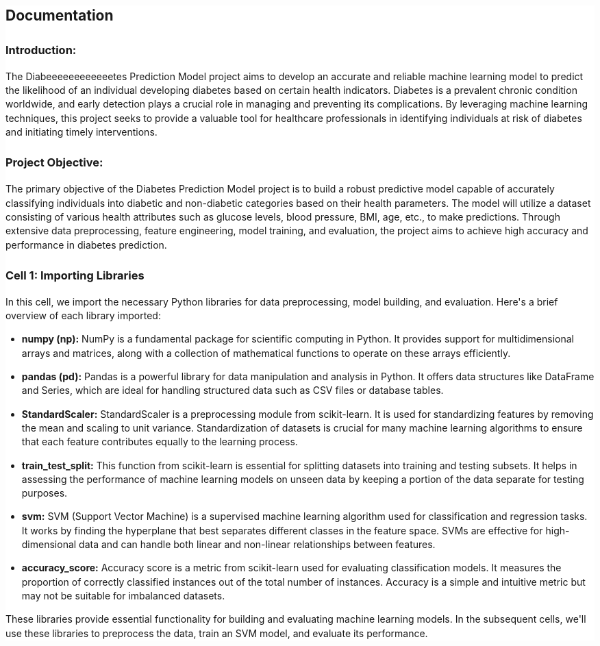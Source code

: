 ## Documentation

### Introduction:
The Diabeeeeeeeeeeeetes Prediction Model project aims to develop an accurate and reliable machine learning model to predict the likelihood of an individual developing diabetes based on certain health indicators. Diabetes is a prevalent chronic condition worldwide, and early detection plays a crucial role in managing and preventing its complications. By leveraging machine learning techniques, this project seeks to provide a valuable tool for healthcare professionals in identifying individuals at risk of diabetes and initiating timely interventions.

### Project Objective:
The primary objective of the Diabetes Prediction Model project is to build a robust predictive model capable of accurately classifying individuals into diabetic and non-diabetic categories based on their health parameters. The model will utilize a dataset consisting of various health attributes such as glucose levels, blood pressure, BMI, age, etc., to make predictions. Through extensive data preprocessing, feature engineering, model training, and evaluation, the project aims to achieve high accuracy and performance in diabetes prediction.

### Cell 1: Importing Libraries

In this cell, we import the necessary Python libraries for data preprocessing, model building, and evaluation. Here's a brief overview of each library imported:

- **numpy (np):** NumPy is a fundamental package for scientific computing in Python. It provides support for multidimensional arrays and matrices, along with a collection of mathematical functions to operate on these arrays efficiently.
  
- **pandas (pd):** Pandas is a powerful library for data manipulation and analysis in Python. It offers data structures like DataFrame and Series, which are ideal for handling structured data such as CSV files or database tables.
  
- **StandardScaler:** StandardScaler is a preprocessing module from scikit-learn. It is used for standardizing features by removing the mean and scaling to unit variance. Standardization of datasets is crucial for many machine learning algorithms to ensure that each feature contributes equally to the learning process.
  
- **train_test_split:** This function from scikit-learn is essential for splitting datasets into training and testing subsets. It helps in assessing the performance of machine learning models on unseen data by keeping a portion of the data separate for testing purposes.
  
- **svm:** SVM (Support Vector Machine) is a supervised machine learning algorithm used for classification and regression tasks. It works by finding the hyperplane that best separates different classes in the feature space. SVMs are effective for high-dimensional data and can handle both linear and non-linear relationships between features.
  
- **accuracy_score:** Accuracy score is a metric from scikit-learn used for evaluating classification models. It measures the proportion of correctly classified instances out of the total number of instances. Accuracy is a simple and intuitive metric but may not be suitable for imbalanced datasets.

These libraries provide essential functionality for building and evaluating machine learning models. In the subsequent cells, we'll use these libraries to preprocess the data, train an SVM model, and evaluate its performance.
